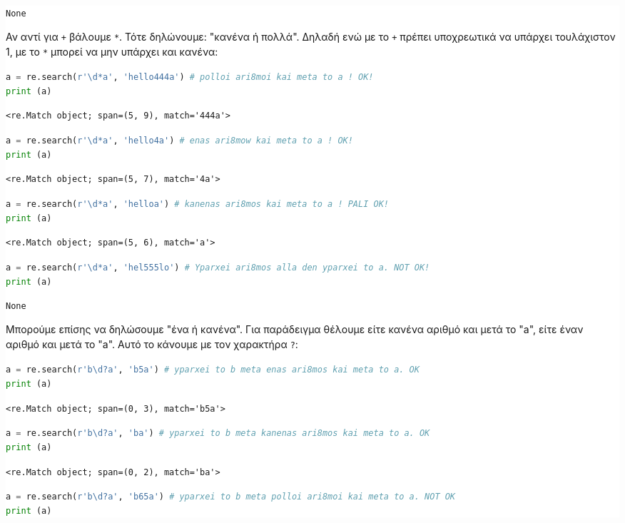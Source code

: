     None


Αν αντί για ```+``` βάλουμε ```*```. Τότε δηλώνουμε: "κανένα ή πολλά". Δηλαδή ενώ με το ```+``` πρέπει υποχρεωτικά να υπάρχει τουλάχιστον 1, με το ```*``` μπορεί να μην υπάρχει και κανένα: 


```python
a = re.search(r'\d*a', 'hello444a') # polloi ari8moi kai meta to a ! OK!
print (a)
```

    <re.Match object; span=(5, 9), match='444a'>



```python
a = re.search(r'\d*a', 'hello4a') # enas ari8mow kai meta to a ! OK!
print (a)
```

    <re.Match object; span=(5, 7), match='4a'>



```python
a = re.search(r'\d*a', 'helloa') # kanenas ari8mos kai meta to a ! PALI OK!
print (a)
```

    <re.Match object; span=(5, 6), match='a'>



```python
a = re.search(r'\d*a', 'hel555lo') # Yparxei ari8mos alla den yparxei to a. NOT OK!
print (a)
```

    None


Μπορούμε επίσης να δηλώσουμε "ένα ή κανένα". Για παράδειγμα θέλουμε είτε κανένα αριθμό και μετά το "a", είτε έναν αριθμό και μετά το "a". Αυτό το κάνουμε με τον χαρακτήρα ```?```:


```python
a = re.search(r'b\d?a', 'b5a') # yparxei to b meta enas ari8mos kai meta to a. OK
print (a)
```

    <re.Match object; span=(0, 3), match='b5a'>



```python
a = re.search(r'b\d?a', 'ba') # yparxei to b meta kanenas ari8mos kai meta to a. OK
print (a)
```

    <re.Match object; span=(0, 2), match='ba'>



```python
a = re.search(r'b\d?a', 'b65a') # yparxei to b meta polloi ari8moi kai meta to a. NOT OK
print (a)
```
